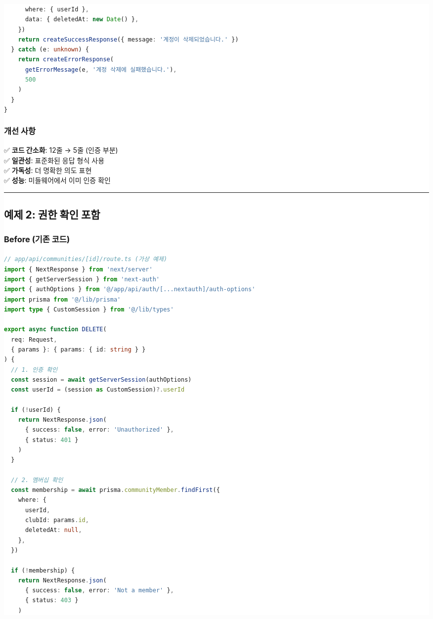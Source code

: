 ```typescript
      where: { userId },
      data: { deletedAt: new Date() },
    })
    return createSuccessResponse({ message: '계정이 삭제되었습니다.' })
  } catch (e: unknown) {
    return createErrorResponse(
      getErrorMessage(e, '계정 삭제에 실패했습니다.'),
      500
    )
  }
}
```

### 개선 사항

✅ **코드 간소화**: 12줄 → 5줄 (인증 부분)  
✅ **일관성**: 표준화된 응답 형식 사용  
✅ **가독성**: 더 명확한 의도 표현  
✅ **성능**: 미들웨어에서 이미 인증 확인

---

## 예제 2: 권한 확인 포함

### Before (기존 코드)

```typescript
// app/api/communities/[id]/route.ts (가상 예제)
import { NextResponse } from 'next/server'
import { getServerSession } from 'next-auth'
import { authOptions } from '@/app/api/auth/[...nextauth]/auth-options'
import prisma from '@/lib/prisma'
import type { CustomSession } from '@/lib/types'

export async function DELETE(
  req: Request,
  { params }: { params: { id: string } }
) {
  // 1. 인증 확인
  const session = await getServerSession(authOptions)
  const userId = (session as CustomSession)?.userId

  if (!userId) {
    return NextResponse.json(
      { success: false, error: 'Unauthorized' },
      { status: 401 }
    )
  }

  // 2. 멤버십 확인
  const membership = await prisma.communityMember.findFirst({
    where: {
      userId,
      clubId: params.id,
      deletedAt: null,
    },
  })

  if (!membership) {
    return NextResponse.json(
      { success: false, error: 'Not a member' },
      { status: 403 }
    )
```